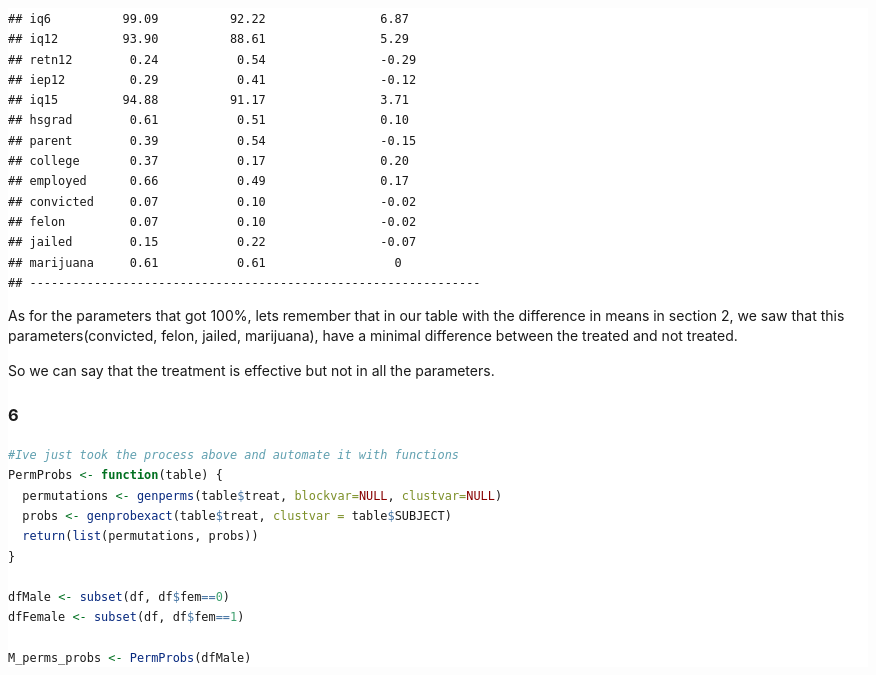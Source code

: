     ## iq6          99.09          92.22                6.87          
    ## iq12         93.90          88.61                5.29          
    ## retn12        0.24           0.54                -0.29         
    ## iep12         0.29           0.41                -0.12         
    ## iq15         94.88          91.17                3.71          
    ## hsgrad        0.61           0.51                0.10          
    ## parent        0.39           0.54                -0.15         
    ## college       0.37           0.17                0.20          
    ## employed      0.66           0.49                0.17          
    ## convicted     0.07           0.10                -0.02         
    ## felon         0.07           0.10                -0.02         
    ## jailed        0.15           0.22                -0.07         
    ## marijuana     0.61           0.61                  0           
    ## ---------------------------------------------------------------

As for the parameters that got 100%, lets remember that in our table
with the difference in means in section 2, we saw that this
parameters(convicted, felon, jailed, marijuana), have a minimal
difference between the treated and not treated.

So we can say that the treatment is effective but not in all the
parameters.

### 6

``` r
#Ive just took the process above and automate it with functions
PermProbs <- function(table) {
  permutations <- genperms(table$treat, blockvar=NULL, clustvar=NULL)
  probs <- genprobexact(table$treat, clustvar = table$SUBJECT)
  return(list(permutations, probs))
}

dfMale <- subset(df, df$fem==0)
dfFemale <- subset(df, df$fem==1)

M_perms_probs <- PermProbs(dfMale)
```

